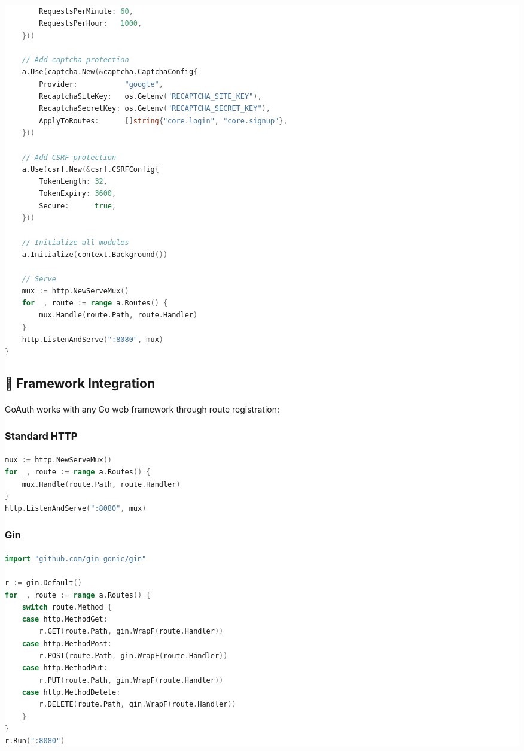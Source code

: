 ```go
        RequestsPerMinute: 60,
        RequestsPerHour:   1000,
    }))

    // Add captcha protection
    a.Use(captcha.New(&captcha.CaptchaConfig{
        Provider:           "google",
        RecaptchaSiteKey:   os.Getenv("RECAPTCHA_SITE_KEY"),
        RecaptchaSecretKey: os.Getenv("RECAPTCHA_SECRET_KEY"),
        ApplyToRoutes:      []string{"core.login", "core.signup"},
    }))

    // Add CSRF protection
    a.Use(csrf.New(&csrf.CSRFConfig{
        TokenLength: 32,
        TokenExpiry: 3600,
        Secure:      true,
    }))

    // Initialize all modules
    a.Initialize(context.Background())

    // Serve
    mux := http.NewServeMux()
    for _, route := range a.Routes() {
        mux.Handle(route.Path, route.Handler)
    }
    http.ListenAndServe(":8080", mux)
}
```

## 📖 Framework Integration

GoAuth works with any Go web framework through route registration:

### Standard HTTP

```go
mux := http.NewServeMux()
for _, route := range a.Routes() {
    mux.Handle(route.Path, route.Handler)
}
http.ListenAndServe(":8080", mux)
```

### Gin

```go
import "github.com/gin-gonic/gin"

r := gin.Default()
for _, route := range a.Routes() {
    switch route.Method {
    case http.MethodGet:
        r.GET(route.Path, gin.WrapF(route.Handler))
    case http.MethodPost:
        r.POST(route.Path, gin.WrapF(route.Handler))
    case http.MethodPut:
        r.PUT(route.Path, gin.WrapF(route.Handler))
    case http.MethodDelete:
        r.DELETE(route.Path, gin.WrapF(route.Handler))
    }
}
r.Run(":8080")
```